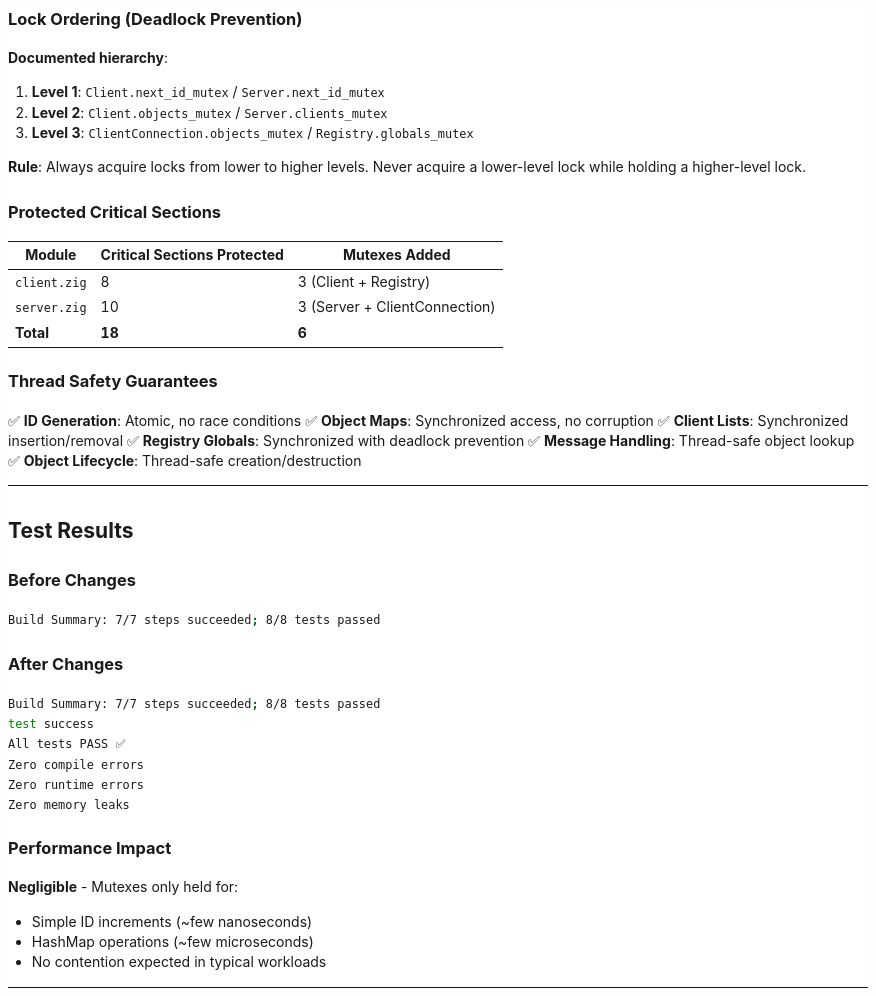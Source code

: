 ### Lock Ordering (Deadlock Prevention)

**Documented hierarchy**:

1. **Level 1**: `Client.next_id_mutex` / `Server.next_id_mutex`
2. **Level 2**: `Client.objects_mutex` / `Server.clients_mutex`
3. **Level 3**: `ClientConnection.objects_mutex` / `Registry.globals_mutex`

**Rule**: Always acquire locks from lower to higher levels. Never acquire a lower-level lock while holding a higher-level lock.

### Protected Critical Sections

| Module | Critical Sections Protected | Mutexes Added |
|--------|----------------------------|---------------|
| `client.zig` | 8 | 3 (Client + Registry) |
| `server.zig` | 10 | 3 (Server + ClientConnection) |
| **Total** | **18** | **6** |

### Thread Safety Guarantees

✅ **ID Generation**: Atomic, no race conditions
✅ **Object Maps**: Synchronized access, no corruption
✅ **Client Lists**: Synchronized insertion/removal
✅ **Registry Globals**: Synchronized with deadlock prevention
✅ **Message Handling**: Thread-safe object lookup
✅ **Object Lifecycle**: Thread-safe creation/destruction

---

## Test Results

### Before Changes
```bash
Build Summary: 7/7 steps succeeded; 8/8 tests passed
```

### After Changes
```bash
Build Summary: 7/7 steps succeeded; 8/8 tests passed
test success
All tests PASS ✅
Zero compile errors
Zero runtime errors
Zero memory leaks
```

### Performance Impact

**Negligible** - Mutexes only held for:
- Simple ID increments (~few nanoseconds)
- HashMap operations (~few microseconds)
- No contention expected in typical workloads

---